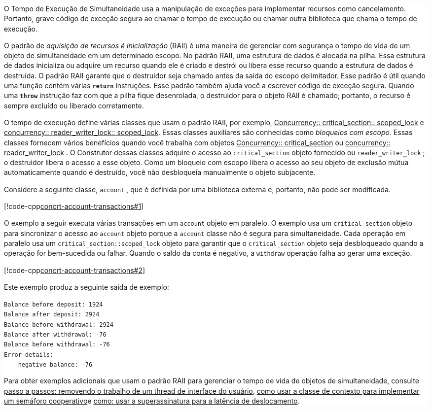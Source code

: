 O Tempo de Execução de Simultaneidade usa a manipulação de exceções para implementar recursos como cancelamento. Portanto, grave código de exceção segura ao chamar o tempo de execução ou chamar outra biblioteca que chama o tempo de execução.

O padrão de *aquisição de recursos é inicialização* (RAII) é uma maneira de gerenciar com segurança o tempo de vida de um objeto de simultaneidade em um determinado escopo. No padrão RAII, uma estrutura de dados é alocada na pilha. Essa estrutura de dados inicializa ou adquire um recurso quando ele é criado e destrói ou libera esse recurso quando a estrutura de dados é destruída. O padrão RAII garante que o destruidor seja chamado antes da saída do escopo delimitador. Esse padrão é útil quando uma função contém várias **`return`** instruções. Esse padrão também ajuda você a escrever código de exceção segura. Quando uma **`throw`** instrução faz com que a pilha fique desenrolada, o destruidor para o objeto RAII é chamado; portanto, o recurso é sempre excluído ou liberado corretamente.

O tempo de execução define várias classes que usam o padrão RAII, por exemplo, [Concurrency:: critical_section:: scoped_lock](../../parallel/concrt/reference/critical-section-class.md#critical_section__scoped_lock_class) e [concurrency:: reader_writer_lock:: scoped_lock](reference/reader-writer-lock-class.md#scoped_lock_class). Essas classes auxiliares são conhecidas como *bloqueios com escopo*. Essas classes fornecem vários benefícios quando você trabalha com objetos [Concurrency:: critical_section](../../parallel/concrt/reference/critical-section-class.md) ou [concurrency:: reader_writer_lock](../../parallel/concrt/reference/reader-writer-lock-class.md) . O Construtor dessas classes adquire o acesso ao `critical_section` objeto fornecido ou `reader_writer_lock` ; o destruidor libera o acesso a esse objeto. Como um bloqueio com escopo libera o acesso ao seu objeto de exclusão mútua automaticamente quando é destruído, você não desbloqueia manualmente o objeto subjacente.

Considere a seguinte classe, `account` , que é definida por uma biblioteca externa e, portanto, não pode ser modificada.

[!code-cpp[concrt-account-transactions#1](../../parallel/concrt/codesnippet/cpp/general-best-practices-in-the-concurrency-runtime_4.h)]

O exemplo a seguir executa várias transações em um `account` objeto em paralelo. O exemplo usa um `critical_section` objeto para sincronizar o acesso ao `account` objeto porque a `account` classe não é segura para simultaneidade. Cada operação em paralelo usa um `critical_section::scoped_lock` objeto para garantir que o `critical_section` objeto seja desbloqueado quando a operação for bem-sucedida ou falhar. Quando o saldo da conta é negativo, a `withdraw` operação falha ao gerar uma exceção.

[!code-cpp[concrt-account-transactions#2](../../parallel/concrt/codesnippet/cpp/general-best-practices-in-the-concurrency-runtime_5.cpp)]

Este exemplo produz a seguinte saída de exemplo:

```Output
Balance before deposit: 1924
Balance after deposit: 2924
Balance before withdrawal: 2924
Balance after withdrawal: -76
Balance before withdrawal: -76
Error details:
    negative balance: -76
```

Para obter exemplos adicionais que usam o padrão RAII para gerenciar o tempo de vida de objetos de simultaneidade, consulte [passo a passos: removendo o trabalho de um thread de interface do usuário](../../parallel/concrt/walkthrough-removing-work-from-a-user-interface-thread.md), [como usar a classe de contexto para implementar um semáforo cooperativo](../../parallel/concrt/how-to-use-the-context-class-to-implement-a-cooperative-semaphore.md)e [como: usar a superassinatura para a latência de deslocamento](../../parallel/concrt/how-to-use-oversubscription-to-offset-latency.md).
